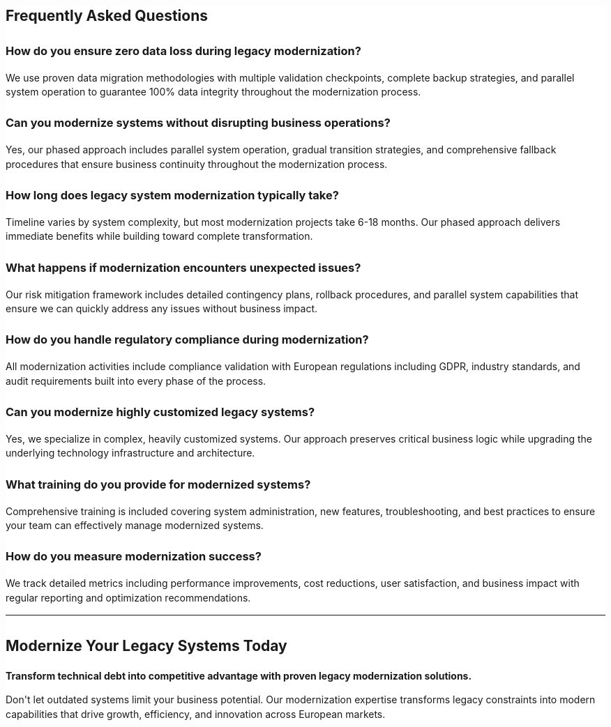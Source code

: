 ## Frequently Asked Questions

### How do you ensure zero data loss during legacy modernization?
We use proven data migration methodologies with multiple validation checkpoints, complete backup strategies, and parallel system operation to guarantee 100% data integrity throughout the modernization process.

### Can you modernize systems without disrupting business operations?
Yes, our phased approach includes parallel system operation, gradual transition strategies, and comprehensive fallback procedures that ensure business continuity throughout the modernization process.

### How long does legacy system modernization typically take?
Timeline varies by system complexity, but most modernization projects take 6-18 months. Our phased approach delivers immediate benefits while building toward complete transformation.

### What happens if modernization encounters unexpected issues?
Our risk mitigation framework includes detailed contingency plans, rollback procedures, and parallel system capabilities that ensure we can quickly address any issues without business impact.

### How do you handle regulatory compliance during modernization?
All modernization activities include compliance validation with European regulations including GDPR, industry standards, and audit requirements built into every phase of the process.

### Can you modernize highly customized legacy systems?
Yes, we specialize in complex, heavily customized systems. Our approach preserves critical business logic while upgrading the underlying technology infrastructure and architecture.

### What training do you provide for modernized systems?
Comprehensive training is included covering system administration, new features, troubleshooting, and best practices to ensure your team can effectively manage modernized systems.

### How do you measure modernization success?
We track detailed metrics including performance improvements, cost reductions, user satisfaction, and business impact with regular reporting and optimization recommendations.

---

## Modernize Your Legacy Systems Today

**Transform technical debt into competitive advantage with proven legacy modernization solutions.**

Don't let outdated systems limit your business potential. Our modernization expertise transforms legacy constraints into modern capabilities that drive growth, efficiency, and innovation across European markets.
